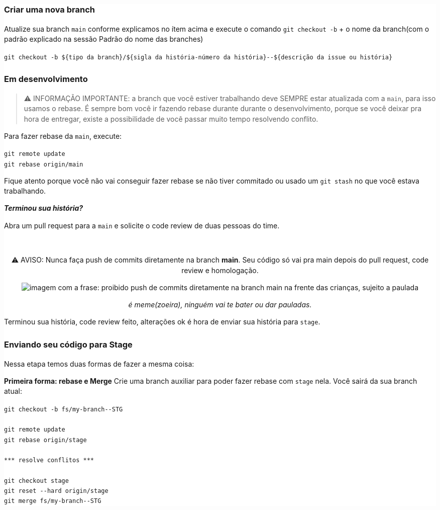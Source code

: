 ### Criar uma nova branch <a name="new-branch"></a>

Atualize sua branch `main` conforme explicamos no ítem acima e execute o comando `git checkout -b` + o nome da branch(com o padrão explicado na sessão Padrão do nome das branches)

```
git checkout -b ${tipo da branch}/${sigla da história-número da história}--${descrição da issue ou história}
```
### Em desenvolvimento <a name="dev"></a>

> ⚠️ INFORMAÇÃO IMPORTANTE: a branch que você estiver trabalhando deve SEMPRE estar atualizada com a `main`, para isso usamos o rebase. É sempre bom você ir fazendo rebase durante durante o desenvolvimento, porque se você deixar pra hora de entregar, existe a possibilidade de você passar muito tempo resolvendo conflito.

Para fazer rebase da `main`, execute:

```
git remote update
git rebase origin/main
```

Fique atento porque você não vai conseguir fazer rebase se não tiver commitado ou usado um `git stash` no que você estava trabalhando.


_**Terminou sua história?**_ <a name="finish-dev"></a>

Abra um pull request para a `main` e solicite o code review de duas pessoas do time.

<br>
<p align="center">⚠️ AVISO: Nunca faça push de commits diretamente na branch <b>main</b>. Seu código só vai pra main depois do pull request, code review e homologação.</p>
<p align="center"><img src="https://i.imgflip.com/5643lw.jpg" alt="imagem com a frase: proibido push de commits diretamente na branch main na frente das crianças, sujeito a paulada"/></p>
<p align="center"><i>é meme(zoeira), ninguém vai te bater ou dar pauladas.</i></p>

Terminou sua história, code review feito, alterações ok é hora de enviar sua história para `stage`.

### Enviando seu código para Stage <a name="stage"></a> 

Nessa etapa temos duas formas de fazer a mesma coisa:


**Primeira forma: rebase e Merge**  <a name="rebase-merge-stage"></a>
Crie uma branch auxiliar para poder fazer rebase com `stage` nela. Você sairá da sua branch atual:

```
git checkout -b fs/my-branch--STG

git remote update
git rebase origin/stage

*** resolve conflitos ***

git checkout stage
git reset --hard origin/stage
git merge fs/my-branch--STG
```
